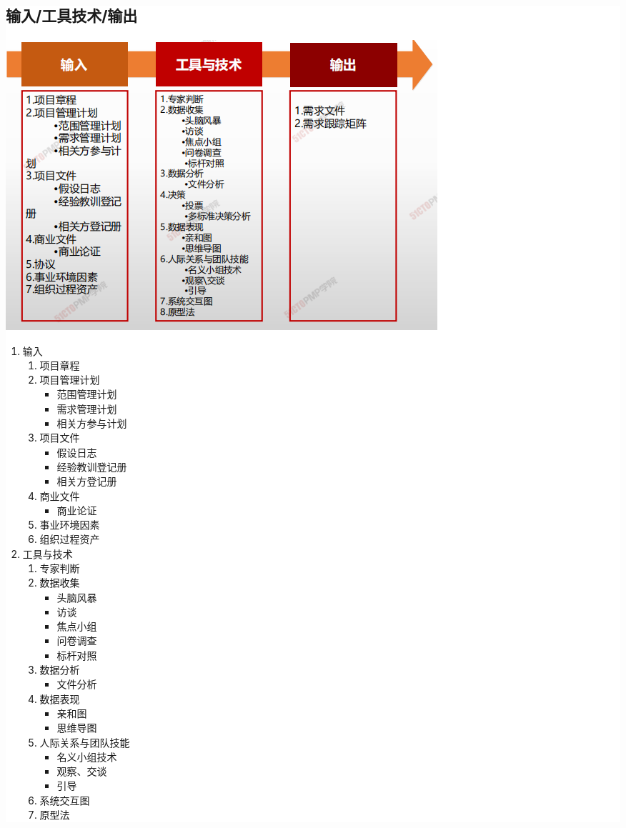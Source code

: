 ## 输入/工具技术/输出

![image-20210223225445548](assets/image-20210223225445548.png)

1. 输入
   1. 项目章程
   2. 项目管理计划
      - 范围管理计划
      - 需求管理计划
      - 相关方参与计划
   3. 项目文件
      - 假设日志
      - 经验教训登记册
      - 相关方登记册
   4. 商业文件
      - 商业论证
   5. 事业环境因素
   6. 组织过程资产
2. 工具与技术
   1. 专家判断
   2. 数据收集
      - 头脑风暴
      - 访谈
      - 焦点小组
      - 问卷调查
      - 标杆对照
   3. 数据分析
      - 文件分析
   4. 数据表现
      - 亲和图
      - 思维导图
   5. 人际关系与团队技能
      - 名义小组技术
      - 观察、交谈
      - 引导
   6. 系统交互图
   7. 原型法
